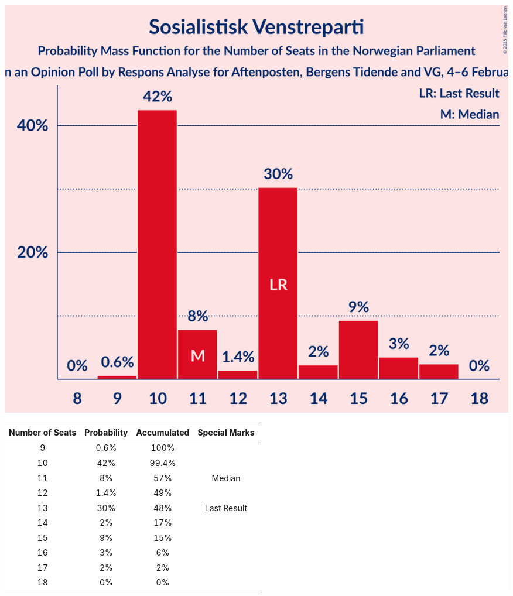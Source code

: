 ![Graph with seats probability mass function not yet produced](2025-02-06-ResponsAnalyse-seats-pmf-sosialistiskvenstreparti.png "Seats Probability Mass Function")

| Number of Seats | Probability | Accumulated | Special Marks |
|:---------------:|:-----------:|:-----------:|:-------------:|
| 9 | 0.6% | 100% |  |
| 10 | 42% | 99.4% |  |
| 11 | 8% | 57% | Median |
| 12 | 1.4% | 49% |  |
| 13 | 30% | 48% | Last Result |
| 14 | 2% | 17% |  |
| 15 | 9% | 15% |  |
| 16 | 3% | 6% |  |
| 17 | 2% | 2% |  |
| 18 | 0% | 0% |  |
